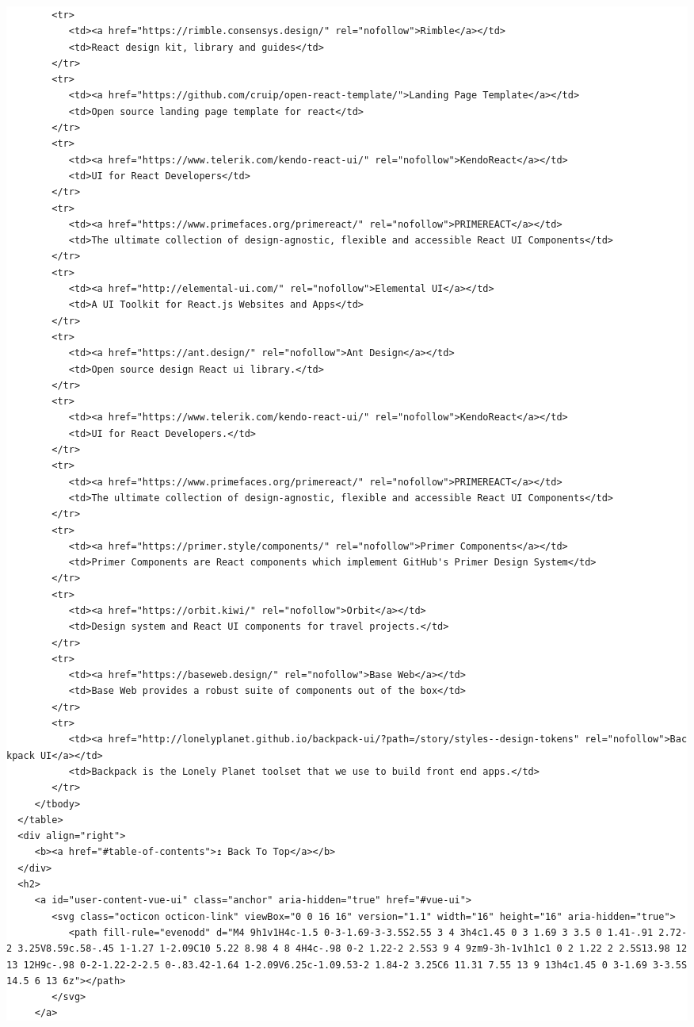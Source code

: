             <tr>
               <td><a href="https://rimble.consensys.design/" rel="nofollow">Rimble</a></td>
               <td>React design kit, library and guides</td>
            </tr>
            <tr>
               <td><a href="https://github.com/cruip/open-react-template/">Landing Page Template</a></td>
               <td>Open source landing page template for react</td>
            </tr>
            <tr>
               <td><a href="https://www.telerik.com/kendo-react-ui/" rel="nofollow">KendoReact</a></td>
               <td>UI for React Developers</td>
            </tr>
            <tr>
               <td><a href="https://www.primefaces.org/primereact/" rel="nofollow">PRIMEREACT</a></td>
               <td>The ultimate collection of design-agnostic, flexible and accessible React UI Components</td>
            </tr>
            <tr>
               <td><a href="http://elemental-ui.com/" rel="nofollow">Elemental UI</a></td>
               <td>A UI Toolkit for React.js Websites and Apps</td>
            </tr>
            <tr>
               <td><a href="https://ant.design/" rel="nofollow">Ant Design</a></td>
               <td>Open source design React ui library.</td>
            </tr>
            <tr>
               <td><a href="https://www.telerik.com/kendo-react-ui/" rel="nofollow">KendoReact</a></td>
               <td>UI for React Developers.</td>
            </tr>
            <tr>
               <td><a href="https://www.primefaces.org/primereact/" rel="nofollow">PRIMEREACT</a></td>
               <td>The ultimate collection of design-agnostic, flexible and accessible React UI Components</td>
            </tr>
            <tr>
               <td><a href="https://primer.style/components/" rel="nofollow">Primer Components</a></td>
               <td>Primer Components are React components which implement GitHub's Primer Design System</td>
            </tr>
            <tr>
               <td><a href="https://orbit.kiwi/" rel="nofollow">Orbit</a></td>
               <td>Design system and React UI components for travel projects.</td>
            </tr>
            <tr>
               <td><a href="https://baseweb.design/" rel="nofollow">Base Web</a></td>
               <td>Base Web provides a robust suite of components out of the box</td>
            </tr>
            <tr>
               <td><a href="http://lonelyplanet.github.io/backpack-ui/?path=/story/styles--design-tokens" rel="nofollow">Backpack UI</a></td>
               <td>Backpack is the Lonely Planet toolset that we use to build front end apps.</td>
            </tr>
         </tbody>
      </table>
      <div align="right">
         <b><a href="#table-of-contents">↥ Back To Top</a></b>
      </div>
      <h2>
         <a id="user-content-vue-ui" class="anchor" aria-hidden="true" href="#vue-ui">
            <svg class="octicon octicon-link" viewBox="0 0 16 16" version="1.1" width="16" height="16" aria-hidden="true">
               <path fill-rule="evenodd" d="M4 9h1v1H4c-1.5 0-3-1.69-3-3.5S2.55 3 4 3h4c1.45 0 3 1.69 3 3.5 0 1.41-.91 2.72-2 3.25V8.59c.58-.45 1-1.27 1-2.09C10 5.22 8.98 4 8 4H4c-.98 0-2 1.22-2 2.5S3 9 4 9zm9-3h-1v1h1c1 0 2 1.22 2 2.5S13.98 12 13 12H9c-.98 0-2-1.22-2-2.5 0-.83.42-1.64 1-2.09V6.25c-1.09.53-2 1.84-2 3.25C6 11.31 7.55 13 9 13h4c1.45 0 3-1.69 3-3.5S14.5 6 13 6z"></path>
            </svg>
         </a>